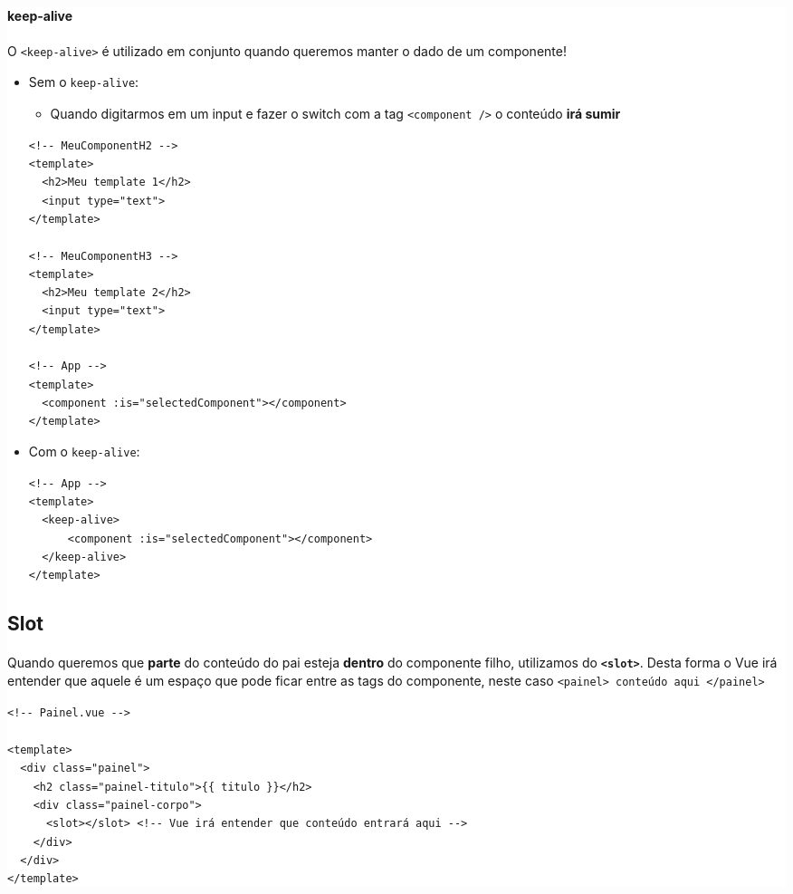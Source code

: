 #### keep-alive

O `<keep-alive>` é utilizado em conjunto quando queremos manter o dado de um componente!

* Sem o `keep-alive`:

  * Quando digitarmos em um input e fazer o switch com a tag `<component />` o conteúdo **irá sumir** 

  ```vue
  <!-- MeuComponentH2 -->
  <template>
  	<h2>Meu template 1</h2>
  	<input type="text">
  </template>
  
  <!-- MeuComponentH3 -->
  <template>
  	<h2>Meu template 2</h2>
  	<input type="text">
  </template>
  
  <!-- App -->
  <template>
  	<component :is="selectedComponent"></component>
  </template>
  ```

* Com o `keep-alive`:

  ```vue
  <!-- App -->
  <template>
  	<keep-alive>
  		<component :is="selectedComponent"></component>
    </keep-alive>
  </template>
  ```

  

## Slot

Quando queremos que **parte** do conteúdo do pai esteja **dentro** do componente filho, utilizamos do **`<slot>`**. Desta forma o Vue irá entender que aquele é um espaço que pode ficar entre as tags do componente, neste caso `<painel> conteúdo aqui </painel>`

```vue
<!-- Painel.vue -->

<template>
  <div class="painel">
    <h2 class="painel-titulo">{{ titulo }}</h2>
    <div class="painel-corpo">
      <slot></slot> <!-- Vue irá entender que conteúdo entrará aqui -->
    </div>
  </div>
</template>
```
